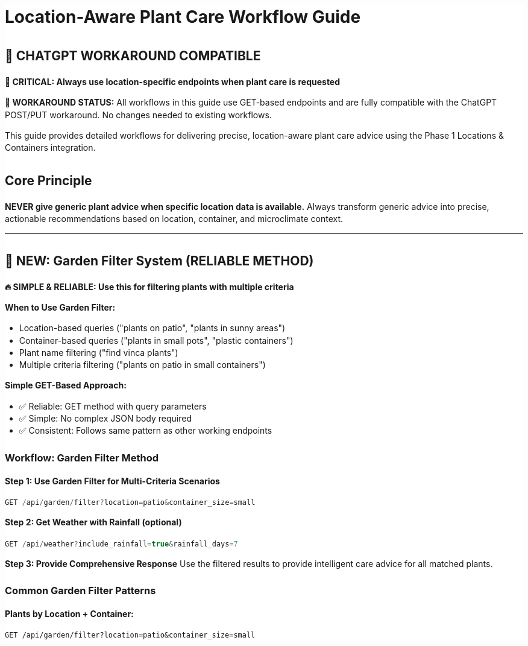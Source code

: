 # Location-Aware Plant Care Workflow Guide

## 🔄 CHATGPT WORKAROUND COMPATIBLE

**📍 CRITICAL: Always use location-specific endpoints when plant care is requested**

**🔄 WORKAROUND STATUS:** All workflows in this guide use GET-based endpoints and are fully compatible with the ChatGPT POST/PUT workaround. No changes needed to existing workflows.

This guide provides detailed workflows for delivering precise, location-aware plant care advice using the Phase 1 Locations & Containers integration.

## Core Principle

**NEVER give generic plant advice when specific location data is available.** Always transform generic advice into precise, actionable recommendations based on location, container, and microclimate context.

---

## 🚀 NEW: Garden Filter System (RELIABLE METHOD)

**🔥 SIMPLE & RELIABLE: Use this for filtering plants with multiple criteria**

**When to Use Garden Filter:**
- Location-based queries ("plants on patio", "plants in sunny areas")
- Container-based queries ("plants in small pots", "plastic containers")
- Plant name filtering ("find vinca plants")
- Multiple criteria filtering ("plants on patio in small containers")

**Simple GET-Based Approach:**
- ✅ Reliable: GET method with query parameters
- ✅ Simple: No complex JSON body required
- ✅ Consistent: Follows same pattern as other working endpoints

### Workflow: Garden Filter Method

**Step 1: Use Garden Filter for Multi-Criteria Scenarios**
```javascript
GET /api/garden/filter?location=patio&container_size=small
```

**Step 2: Get Weather with Rainfall (optional)**
```javascript
GET /api/weather?include_rainfall=true&rainfall_days=7
```

**Step 3: Provide Comprehensive Response**
Use the filtered results to provide intelligent care advice for all matched plants.

### Common Garden Filter Patterns

**Plants by Location + Container:**
```
GET /api/garden/filter?location=patio&container_size=small
```
